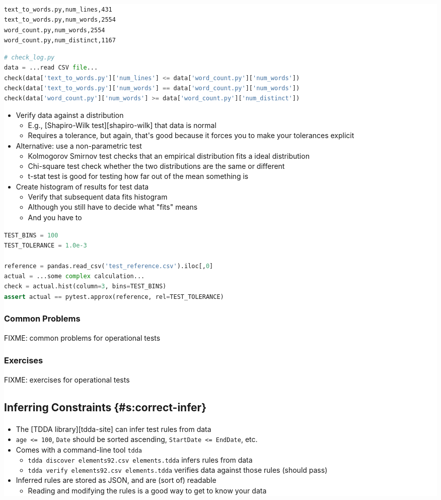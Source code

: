 ```
text_to_words.py,num_lines,431
text_to_words.py,num_words,2554
word_count.py,num_words,2554
word_count.py,num_distinct,1167
```

```python
# check_log.py
data = ...read CSV file...
check(data['text_to_words.py']['num_lines'] <= data['word_count.py']['num_words'])
check(data['text_to_words.py']['num_words'] == data['word_count.py']['num_words'])
check(data['word_count.py']['num_words'] >= data['word_count.py']['num_distinct'])
```

-   Verify data against a distribution
    -   E.g., [Shapiro-Wilk test][shapiro-wilk] that data is normal
    -   Requires a tolerance, but again, that's good because it forces you to make your tolerances explicit
-   Alternative: use a non-parametric test
    -   Kolmogorov Smirnov test checks that an empirical distribution fits a ideal distribution
    -   Chi-square test check whether the two distributions are the same or different
    -   t-stat test is good for testing how far out of the mean something is
-   Create histogram of results for test data
    -   Verify that subsequent data fits histogram
    -   Although you still have to decide what "fits" means
    -   And you have to 

```python
TEST_BINS = 100
TEST_TOLERANCE = 1.0e-3

reference = pandas.read_csv('test_reference.csv').iloc[,0]
actual = ...some complex calculation...
check = actual.hist(column=3, bins=TEST_BINS)
assert actual == pytest.approx(reference, rel=TEST_TOLERANCE)
```

### Common Problems

FIXME: common problems for operational tests

### Exercises

FIXME: exercises for operational tests

## Inferring Constraints {#s:correct-infer}

-   The [TDDA library][tdda-site] can infer test rules from data
-   `age <= 100`, `Date` should be sorted ascending, `StartDate <= EndDate`, etc.
-   Comes with a command-line tool `tdda`
    -   `tdda discover elements92.csv elements.tdda` infers rules from data
    -   `tdda verify elements92.csv elements.tdda` verifies data against those rules (should pass)
-   Inferred rules are stored as JSON, and are (sort of) readable
    -   Reading and modifying the rules is a good way to get to know your data
